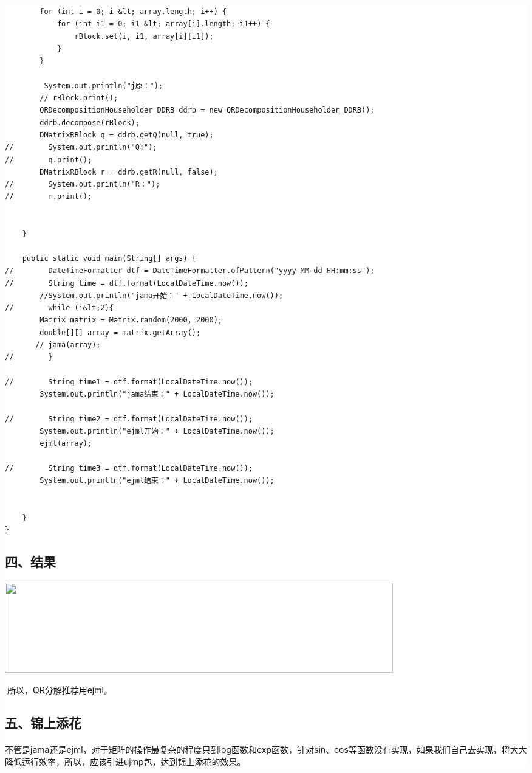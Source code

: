 ```
        for (int i = 0; i &lt; array.length; i++) {
            for (int i1 = 0; i1 &lt; array[i].length; i1++) {
                rBlock.set(i, i1, array[i][i1]);
            }
        }

         System.out.println("j原：");
        // rBlock.print();
        QRDecompositionHouseholder_DDRB ddrb = new QRDecompositionHouseholder_DDRB();
        ddrb.decompose(rBlock);
        DMatrixRBlock q = ddrb.getQ(null, true);
//        System.out.println("Q:");
//        q.print();
        DMatrixRBlock r = ddrb.getR(null, false);
//        System.out.println("R：");
//        r.print();


    }

    public static void main(String[] args) {
//        DateTimeFormatter dtf = DateTimeFormatter.ofPattern("yyyy-MM-dd HH:mm:ss");
//        String time = dtf.format(LocalDateTime.now());
        //System.out.println("jama开始：" + LocalDateTime.now());
//        while (i&lt;2){
        Matrix matrix = Matrix.random(2000, 2000);
        double[][] array = matrix.getArray();
       // jama(array);
//        }

//        String time1 = dtf.format(LocalDateTime.now());
        System.out.println("jama结束：" + LocalDateTime.now());

//        String time2 = dtf.format(LocalDateTime.now());
        System.out.println("ejml开始：" + LocalDateTime.now());
        ejml(array);

//        String time3 = dtf.format(LocalDateTime.now());
        System.out.println("ejml结束：" + LocalDateTime.now());


    }
}
```

## 四、结果

<img alt="" height="148" src="https://img-blog.csdnimg.cn/6fd53073a376449fbba4573d0e60013e.jpeg" width="639">

 所以，QR分解推荐用ejml。

## 五、锦上添花

不管是jama还是ejml，对于矩阵的操作最复杂的程度只到log函数和exp函数，针对sin、cos等函数没有实现，如果我们自己去实现，将大大降低运行效率，所以，应该引进ujmp包，达到锦上添花的效果。



